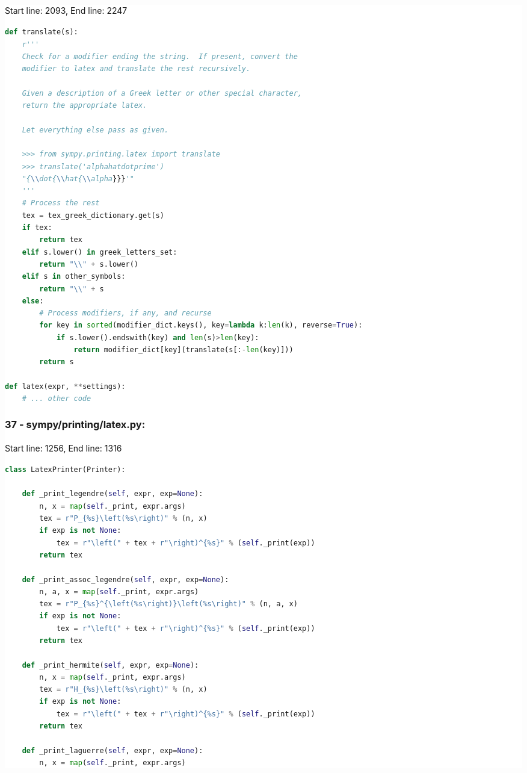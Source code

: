 Start line: 2093, End line: 2247

```python
def translate(s):
    r'''
    Check for a modifier ending the string.  If present, convert the
    modifier to latex and translate the rest recursively.

    Given a description of a Greek letter or other special character,
    return the appropriate latex.

    Let everything else pass as given.

    >>> from sympy.printing.latex import translate
    >>> translate('alphahatdotprime')
    "{\\dot{\\hat{\\alpha}}}'"
    '''
    # Process the rest
    tex = tex_greek_dictionary.get(s)
    if tex:
        return tex
    elif s.lower() in greek_letters_set:
        return "\\" + s.lower()
    elif s in other_symbols:
        return "\\" + s
    else:
        # Process modifiers, if any, and recurse
        for key in sorted(modifier_dict.keys(), key=lambda k:len(k), reverse=True):
            if s.lower().endswith(key) and len(s)>len(key):
                return modifier_dict[key](translate(s[:-len(key)]))
        return s

def latex(expr, **settings):
    # ... other code
```
### 37 - sympy/printing/latex.py:

Start line: 1256, End line: 1316

```python
class LatexPrinter(Printer):

    def _print_legendre(self, expr, exp=None):
        n, x = map(self._print, expr.args)
        tex = r"P_{%s}\left(%s\right)" % (n, x)
        if exp is not None:
            tex = r"\left(" + tex + r"\right)^{%s}" % (self._print(exp))
        return tex

    def _print_assoc_legendre(self, expr, exp=None):
        n, a, x = map(self._print, expr.args)
        tex = r"P_{%s}^{\left(%s\right)}\left(%s\right)" % (n, a, x)
        if exp is not None:
            tex = r"\left(" + tex + r"\right)^{%s}" % (self._print(exp))
        return tex

    def _print_hermite(self, expr, exp=None):
        n, x = map(self._print, expr.args)
        tex = r"H_{%s}\left(%s\right)" % (n, x)
        if exp is not None:
            tex = r"\left(" + tex + r"\right)^{%s}" % (self._print(exp))
        return tex

    def _print_laguerre(self, expr, exp=None):
        n, x = map(self._print, expr.args)
```